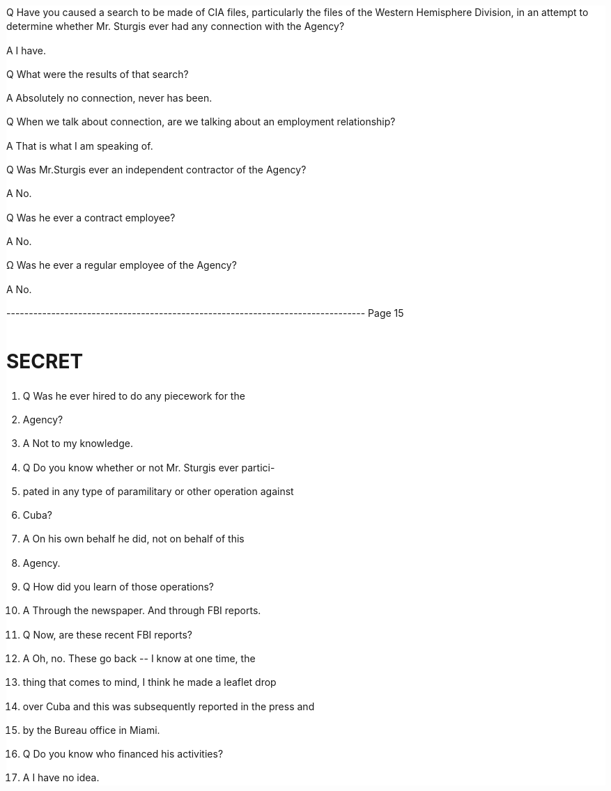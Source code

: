 Q Have you caused a search to be made of CIA files, particularly the files of the Western Hemisphere Division, in an attempt to determine whether Mr. Sturgis ever had any connection with the Agency?

A I have.

Q What were the results of that search?

A Absolutely no connection, never has been.

Q When we talk about connection, are we talking about an employment relationship?

A That is what I am speaking of.

Q Was Mr.Sturgis ever an independent contractor of the Agency?

A No.

Q Was he ever a contract employee?

A No.

Ω Was he ever a regular employee of the Agency?

A No.


-------------------------------------------------------------------------------- Page 15

# SECRET

1. Q Was he ever hired to do any piecework for the

2. Agency?

3. A Not to my knowledge.

4. Q Do you know whether or not Mr. Sturgis ever partici-

5. pated in any type of paramilitary or other operation against

6. Cuba?

7. A On his own behalf he did, not on behalf of this

8. Agency.

9. Q How did you learn of those operations?

10. A Through the newspaper. And through FBI reports.

11. Q Now, are these recent FBI reports?

12. A Oh, no. These go back -- I know at one time, the

13. thing that comes to mind, I think he made a leaflet drop

14. over Cuba and this was subsequently reported in the press and

15. by the Bureau office in Miami.

16. Q Do you know who financed his activities?

17. A I have no idea.
